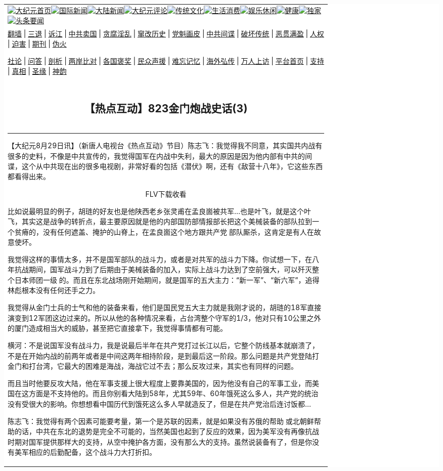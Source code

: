 <a name="1" id="1" target="_blank"></a><span id="1"></span>
<table align=center border="0"><tr><td colspan="2" VALIGN=TOP><a href="https://github.com/19920513/djy/blob/master/gb/nf1351518.md#1"><img src="https://raw.githubusercontent.com/19920513/www/master/t/djy/1.jpg" title="大纪元首页" alt="大纪元首页"></a><a href="https://github.com/19920513/djy/blob/master/gb/n24hr.md#1"><img src="https://raw.githubusercontent.com/19920513/www/master/t/djy/3.jpg" title="国际新闻" alt="国际新闻"></a><a href="https://github.com/19920513/djy/blob/master/gb/nsc413.md#1"><img src="https://raw.githubusercontent.com/19920513/www/master/t/djy/4.jpg" title="大陆新闻" alt="大陆新闻"></a><a href="https://github.com/19920513/djy/blob/master/gb/news392.md#1"><img src="https://raw.githubusercontent.com/19920513/www/master/t/djy/5.jpg" title="大纪元评论" alt="大纪元评论"></a><a href="https://github.com/19920513/djy/blob/master/gb/news2007.md#1"><img src="https://raw.githubusercontent.com/19920513/www/master/t/djy/6.jpg" title="传统文化" alt="传统文化"></a><a href="https://github.com/19920513/djy/blob/master/gb/news2008.md#1"><img src="https://raw.githubusercontent.com/19920513/www/master/t/djy/7.jpg" title="生活消费" alt="生活消费"></a><a href="https://github.com/19920513/djy/blob/master/gb/ncyule.md#1"><img src="https://raw.githubusercontent.com/19920513/www/master/t/djy/8.jpg" title="娱乐休闲" alt="娱乐休闲"></a><a href="https://github.com/19920513/djy/blob/master/gb/nsc1002.md#1"><img src="https://raw.githubusercontent.com/19920513/www/master/t/djy/9.jpg" title="健康" alt="健康"></a><a href="https://github.com/19920513/djy/blob/master/gb/nf6092.md#1"><img src="https://raw.githubusercontent.com/19920513/www/master/t/djy/10a.jpg" title="独家" alt="独家"></a><a href="https://github.com/19920513/djy/blob/master/gb/nf4514.md#1"><img src="https://raw.githubusercontent.com/19920513/www/master/t/djy/12a.jpg" title="头条要闻" alt="头条要闻"></a></td></tr>
<tr><td colspan="2" VALIGN=TOP><a target="_blank" href="https://github.com/19920513/www/blob/master/README.md?zsrh#1">翻墙</a> | <a target="_blank" href="https://github.com/19920513/djy/blob/master/gb/nf5657.md#1">三退</a> | <a target="_blank" href="https://github.com/19920513/djy/blob/master/gb/nf6124.md#1">诉江</a> | <a target="_blank" href="https://github.com/19920513/djy/blob/master/gb/nf1176117.md#1">中共卖国</a> | <a target="_blank" href="https://github.com/19920513/djy/blob/master/gb/nf5773.md#1">贪腐淫乱</a> | <a target="_blank" href="https://github.com/19920513/djy/blob/master/gb/nf1176115.md#1">窜改历史</a> | <a target="_blank" href="https://github.com/19920513/djy/blob/master/gb/nf1176107.md#1">党魁画皮</a> | <a target="_blank" href="https://github.com/19920513/djy/blob/master/gb/nf1320400.md#1">中共间谍</a> | <a target="_blank" href="https://github.com/19920513/djy/blob/master/gb/nf1176114.md#1">破坏传统</a> | <a target="_blank" href="https://github.com/19920513/ntdtv/blob/master/gb/prog447_1.md#1">恶贯满盈</a> | <a target="_blank" href="https://github.com/19920513/djy/blob/master/gb/ncid278.md#1">人权</a> | <a target="_blank" href="https://github.com/19920513/djy/blob/master/gb/nf1176111.md#1">迫害</a> | <a target="_blank" href="https://gitlab.com/szzdlab/mh-qikan/blob/master/README.md#1">期刊</a> | <a target="_blank" href="https://github.com/19920513/djy/blob/master/gb/nf5562.md#1">伪火</a></p><p><a target="_blank" href="https://github.com/19920513/djy/blob/master/gb/9p.md#1">社论</a> | <a target="_blank" href="https://github.com/19920513/djy/blob/master/gb/nf4378.md#1">问答</a> | <a target="_blank" href="https://github.com/19920513/djy/blob/master/gb/nf5792.md#1">剖析</a> | <a target="_blank" href="https://github.com/19920513/djy/blob/master/gb/nf5735.md#1">两岸比对</a> | <a target="_blank" href="https://github.com/19920513/djy/blob/master/gb/nf6119.md#1">各国褒奖</a> | <a target="_blank" href="https://github.com/19920513/djy/blob/master/gb/nf6120.md#1">民众声援</a> | <a target="_blank" href="https://github.com/19920513/djy/blob/master/gb/nf1188594.md#1">难忘记忆</a> | <a target="_blank" href="https://github.com/19920513/djy/blob/master/gb/nf3180.md#1">海外弘传</a> | <a target="_blank" href="https://github.com/19920513/djy/blob/master/gb/nf5410.md#1">万人上访</a> | <a target="_blank" href="https://github.com/19920513/www/blob/master/README.md?zsrh#1">平台首页</a> | <a target="_blank" href="https://github.com/19920513/djy/blob/master/gb/nf4386.md#1">支持</a> | <a target="_blank" href="https://github.com/19920513/djy/blob/master/gb/nf4389.md#1">真相</a> | <a target="_blank" href="https://github.com/19920513/djy/blob/master/gb/nf5790.md#1">圣缘</a> | <a target="_blank" href="https://github.com/19920513/djy/blob/master/gb/nf4786.md#1">神韵</a></td></tr>
<tr><td VALIGN=TOP width="626"><h2 align=center>【热点互动】823金门炮战史话(3)</h2>
<h6></h6>
<hr>
	<p>【大纪元8月29日讯】（新唐人电视台《<ahref="https://github.com/19920513/djy/blob/master/gb/tag/%E7%83%AD%E7%82%B9%E4%BA%92%E5%8A%A8.md#1">热点互动</a>》节目）陈志飞：我觉得我不同意，其实国共内战有很多的史料，不像是中共宣传的，我觉得国军在内战中失利，最大的原因是因为他内部有中共的间谍，这个从中共现在出的很多电视剧，非常好看的包括《潜伏》啊，还有《敌营十八年》，它这些东西都看得出来。</p>
<p><center><ahref=http://inews.ntdtv.com/data/ntd_runlist_program_store/converted/2009/08/25/RDHDLive_08-25-09.flv>FLV下载收看</a></center></p>
<p>比如说最明显的例子，胡琏的好友也是他陕西老乡张灵甫在孟良崮被共军…也是叶飞，就是这个叶飞，其实这是战争的转折点，最主要原因就是他的内部国防部情报部长把这个美械装备的部队拉到一个贫瘠的，没有任何遮盖、掩护的山脊上，在孟良崮这个地方跟共产党 部队厮杀，这肯定是有人在故意使坏。</p>
<p>我觉得这样的事情太多，并不是国军部队的战斗力，或者是对共军的战斗力下降。你试想一下，在八年抗战期间，国军战斗力到了后期由于美械装备的加入，实际上战斗力达到了空前强大，可以歼灭整个日本师团一级 的。而且在东北战场刚开始期间，就是国军的五大主力：“新一军”、“新六军”，追得林彪根本没有任何还手之力。</p>
<p>我觉得从金门士兵的士气和他的装备来看，他们是国民党五大主力就是我刚才说的，胡琏的18军直接演变到12军团这边过来的。所以从他的各种情况来看，占台湾整个守军的1/3，他对只有10公里之外的厦门造成相当大的威胁，甚至把它直接拿下，我觉得事情都有可能。</p>
<p>横河：不是说国军没有战斗力，我是说最后半年在共产党打过长江以后，它整个防线基本就崩溃了，不是在开始内战的前两年或者是中间这两年相持阶段，是到最后这一阶段。那么问题是共产党登陆打金门和打台湾，它最大的困难是海战，海战它过不去；那么反攻过来，其实也有同样的问题。</p>
<p>而且当时他要反攻大陆，他在军事支援上很大程度上要靠美国的，因为他没有自己的军事工业，而美国在这方面是不支持他的。而且你别看大陆到58年，尤其59年、60年饿死这么多人，共产党的统治没有受很大的影响。你想想看中国历代到饿死这么多人早就造反了，但是在共产党治后连讨饭都…</p>
<p>陈志飞：我觉得有两个因素可能要考量，第一个是苏联的因素，就是如果没有苏俄的帮助 或北朝鲜帮助的话，中共在东北的退势是完全不可能的，当然美国也起到了反应的效果，因为美军没有再像抗战时期对国军提供那样大的支持，从空中掩护各方面，没有那么大的支持。虽然说装备有了，但是你没有美军相应的后勤配备，这个战斗力大打折扣。</p>